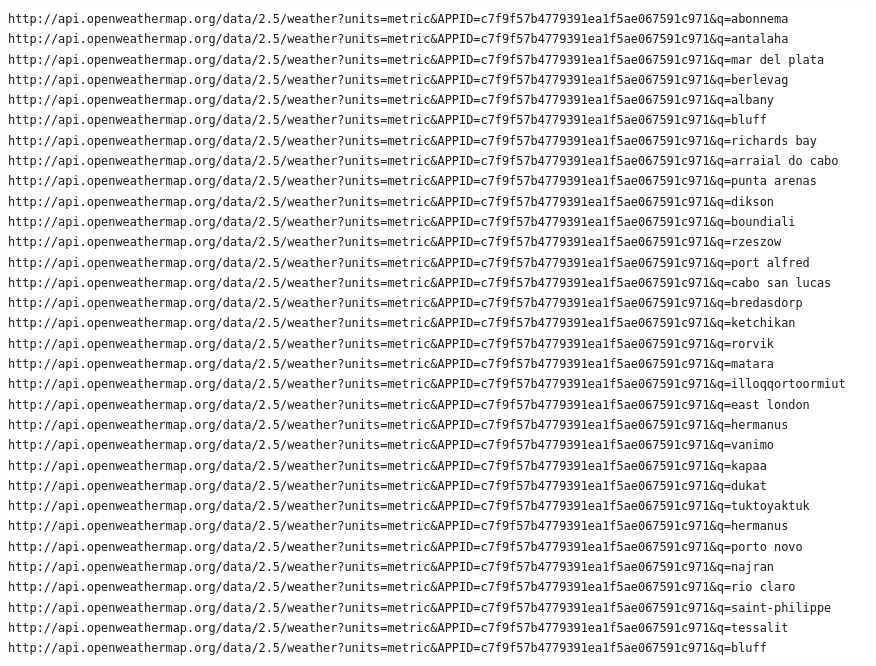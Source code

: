     http://api.openweathermap.org/data/2.5/weather?units=metric&APPID=c7f9f57b4779391ea1f5ae067591c971&q=abonnema
    http://api.openweathermap.org/data/2.5/weather?units=metric&APPID=c7f9f57b4779391ea1f5ae067591c971&q=antalaha
    http://api.openweathermap.org/data/2.5/weather?units=metric&APPID=c7f9f57b4779391ea1f5ae067591c971&q=mar del plata
    http://api.openweathermap.org/data/2.5/weather?units=metric&APPID=c7f9f57b4779391ea1f5ae067591c971&q=berlevag
    http://api.openweathermap.org/data/2.5/weather?units=metric&APPID=c7f9f57b4779391ea1f5ae067591c971&q=albany
    http://api.openweathermap.org/data/2.5/weather?units=metric&APPID=c7f9f57b4779391ea1f5ae067591c971&q=bluff
    http://api.openweathermap.org/data/2.5/weather?units=metric&APPID=c7f9f57b4779391ea1f5ae067591c971&q=richards bay
    http://api.openweathermap.org/data/2.5/weather?units=metric&APPID=c7f9f57b4779391ea1f5ae067591c971&q=arraial do cabo
    http://api.openweathermap.org/data/2.5/weather?units=metric&APPID=c7f9f57b4779391ea1f5ae067591c971&q=punta arenas
    http://api.openweathermap.org/data/2.5/weather?units=metric&APPID=c7f9f57b4779391ea1f5ae067591c971&q=dikson
    http://api.openweathermap.org/data/2.5/weather?units=metric&APPID=c7f9f57b4779391ea1f5ae067591c971&q=boundiali
    http://api.openweathermap.org/data/2.5/weather?units=metric&APPID=c7f9f57b4779391ea1f5ae067591c971&q=rzeszow
    http://api.openweathermap.org/data/2.5/weather?units=metric&APPID=c7f9f57b4779391ea1f5ae067591c971&q=port alfred
    http://api.openweathermap.org/data/2.5/weather?units=metric&APPID=c7f9f57b4779391ea1f5ae067591c971&q=cabo san lucas
    http://api.openweathermap.org/data/2.5/weather?units=metric&APPID=c7f9f57b4779391ea1f5ae067591c971&q=bredasdorp
    http://api.openweathermap.org/data/2.5/weather?units=metric&APPID=c7f9f57b4779391ea1f5ae067591c971&q=ketchikan
    http://api.openweathermap.org/data/2.5/weather?units=metric&APPID=c7f9f57b4779391ea1f5ae067591c971&q=rorvik
    http://api.openweathermap.org/data/2.5/weather?units=metric&APPID=c7f9f57b4779391ea1f5ae067591c971&q=matara
    http://api.openweathermap.org/data/2.5/weather?units=metric&APPID=c7f9f57b4779391ea1f5ae067591c971&q=illoqqortoormiut
    http://api.openweathermap.org/data/2.5/weather?units=metric&APPID=c7f9f57b4779391ea1f5ae067591c971&q=east london
    http://api.openweathermap.org/data/2.5/weather?units=metric&APPID=c7f9f57b4779391ea1f5ae067591c971&q=hermanus
    http://api.openweathermap.org/data/2.5/weather?units=metric&APPID=c7f9f57b4779391ea1f5ae067591c971&q=vanimo
    http://api.openweathermap.org/data/2.5/weather?units=metric&APPID=c7f9f57b4779391ea1f5ae067591c971&q=kapaa
    http://api.openweathermap.org/data/2.5/weather?units=metric&APPID=c7f9f57b4779391ea1f5ae067591c971&q=dukat
    http://api.openweathermap.org/data/2.5/weather?units=metric&APPID=c7f9f57b4779391ea1f5ae067591c971&q=tuktoyaktuk
    http://api.openweathermap.org/data/2.5/weather?units=metric&APPID=c7f9f57b4779391ea1f5ae067591c971&q=hermanus
    http://api.openweathermap.org/data/2.5/weather?units=metric&APPID=c7f9f57b4779391ea1f5ae067591c971&q=porto novo
    http://api.openweathermap.org/data/2.5/weather?units=metric&APPID=c7f9f57b4779391ea1f5ae067591c971&q=najran
    http://api.openweathermap.org/data/2.5/weather?units=metric&APPID=c7f9f57b4779391ea1f5ae067591c971&q=rio claro
    http://api.openweathermap.org/data/2.5/weather?units=metric&APPID=c7f9f57b4779391ea1f5ae067591c971&q=saint-philippe
    http://api.openweathermap.org/data/2.5/weather?units=metric&APPID=c7f9f57b4779391ea1f5ae067591c971&q=tessalit
    http://api.openweathermap.org/data/2.5/weather?units=metric&APPID=c7f9f57b4779391ea1f5ae067591c971&q=bluff